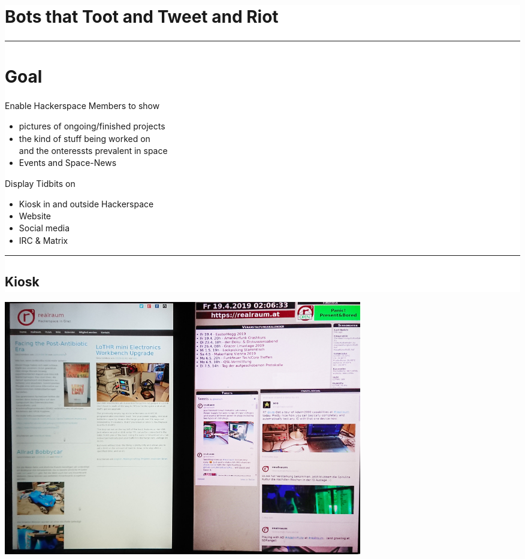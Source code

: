 


# Bots that Toot and Tweet and Riot

---

# Goal

Enable Hackerspace Members to show
- pictures of ongoing/finished projects
- the kind of stuff being worked on  
  and the onteressts prevalent in space
- Events and Space-News

Display Tidbits on
- Kiosk in and outside Hackerspace
- Website
- Social media
- IRC & Matrix


---
## Kiosk
<img src="images/kiosk_outside_dark.jpg" style="width:69%;float:left;">